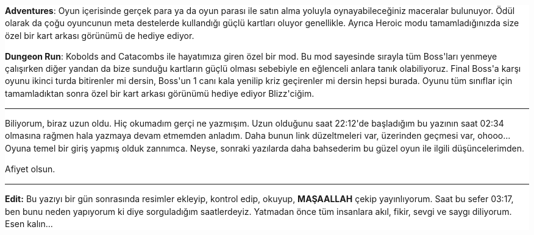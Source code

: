 **Adventures**: Oyun içerisinde gerçek para ya da oyun parası ile satın alma yoluyla oynayabileceğiniz maceralar bulunuyor. Ödül olarak da çoğu oyuncunun meta destelerde kullandığı güçlü kartları oluyor genellikle. Ayrıca Heroic modu tamamladığınızda size özel bir kart arkası görünümü de hediye ediyor.

**Dungeon Run**: Kobolds and Catacombs ile hayatımıza giren özel bir mod. Bu mod sayesinde sırayla tüm Boss'ları yenmeye çalışırken diğer yandan da bize sunduğu kartların güçlü olması sebebiyle en eğlenceli anlara tanık olabiliyoruz. Final Boss'a karşı oyunu ikinci turda bitirenler mi dersin, Boss'un 1 canı kala yenilip kriz geçirenler mi dersin hepsi burada. Oyunu tüm sınıflar için tamamladıktan sonra özel bir kart arkası görünümü hediye ediyor Blizz'ciğim.

---

Biliyorum, biraz uzun oldu. Hiç okumadım gerçi ne yazmışım. Uzun olduğunu saat 22:12'de başladığım bu yazının saat 02:34 olmasına rağmen hala yazmaya devam etmemden anladım. Daha bunun link düzeltmeleri var, üzerinden geçmesi var, ohooo... Oyuna temel bir giriş yapmış olduk zannımca. Neyse, sonraki yazılarda daha bahsederim bu güzel oyun ile ilgili düşüncelerimden.

Afiyet olsun.

---

**Edit:** Bu yazıyı bir gün sonrasında resimler ekleyip, kontrol edip, okuyup, **MAŞAALLAH** çekip yayınlıyorum. Saat bu sefer 03:17, ben bunu neden yapıyorum ki diye sorguladığım saatlerdeyiz. Yatmadan önce tüm insanlara akıl, fikir, sevgi ve saygı diliyorum. Esen kalın...